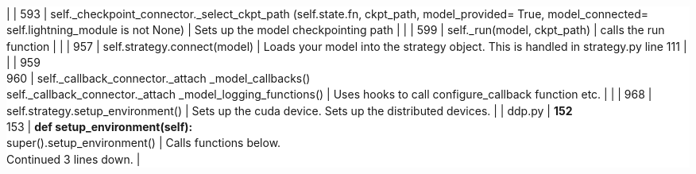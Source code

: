|                                        | 593                              | self.\_checkpoint_connector.\_select_ckpt_path (self.state.fn, ckpt_path, model_provided= True, model_connected= self.lightning_module is not None)                                                                                                                                                                                                                                                                   | Sets up the model checkpointing path                                                                                                                                                                                                                                                                                                                                                       |
|                                        | 599                              | self.\_run(model, ckpt_path)                                                                                                                                                                                                                                                                                                                                                                                          | calls the run function                                                                                                                                                                                                                                                                                                                                                                     |
|                                        | 957                              | self.strategy.connect(model)                                                                                                                                                                                                                                                                                                                                                                                          | Loads your model into the strategy object. This is handled in strategy.py line 111                                                                                                                                                                                                                                                                                                         |
|                                        | 959<br>960                       | self.\_callback_connector.\_attach \_model_callbacks()<br>self.\_callback_connector.\_attach \_model_logging_functions()                                                                                                                                                                                                                                                                                              | Uses hooks to call configure_callback function etc.                                                                                                                                                                                                                                                                                                                                        |
|                                        | 968                              | self.strategy.setup_environment()                                                                                                                                                                                                                                                                                                                                                                                     | Sets up the cuda device. Sets up the distributed devices.                                                                                                                                                                                                                                                                                                                                  |
| ddp.py                                 | **152**<br>153                   | **def setup_environment(self):**<br>    super().setup_environment()                                                                                                                                                                                                                                                                                                                                                   | Calls functions below.<br>Continued 3 lines down.                                                                                                                                                                                                                                                                                                                                          |